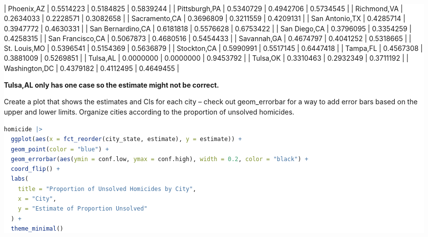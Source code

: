 | Phoenix,AZ        | 0.5514223 | 0.5184825 | 0.5839244 |
| Pittsburgh,PA     | 0.5340729 | 0.4942706 | 0.5734545 |
| Richmond,VA       | 0.2634033 | 0.2228571 | 0.3082658 |
| Sacramento,CA     | 0.3696809 | 0.3211559 | 0.4209131 |
| San Antonio,TX    | 0.4285714 | 0.3947772 | 0.4630331 |
| San Bernardino,CA | 0.6181818 | 0.5576628 | 0.6753422 |
| San Diego,CA      | 0.3796095 | 0.3354259 | 0.4258315 |
| San Francisco,CA  | 0.5067873 | 0.4680516 | 0.5454433 |
| Savannah,GA       | 0.4674797 | 0.4041252 | 0.5318665 |
| St. Louis,MO      | 0.5396541 | 0.5154369 | 0.5636879 |
| Stockton,CA       | 0.5990991 | 0.5517145 | 0.6447418 |
| Tampa,FL          | 0.4567308 | 0.3881009 | 0.5269851 |
| Tulsa,AL          | 0.0000000 | 0.0000000 | 0.9453792 |
| Tulsa,OK          | 0.3310463 | 0.2932349 | 0.3711192 |
| Washington,DC     | 0.4379182 | 0.4112495 | 0.4649455 |

**Tulsa,AL only has one case so the estimate might not be correct.**

Create a plot that shows the estimates and CIs for each city – check out
geom_errorbar for a way to add error bars based on the upper and lower
limits. Organize cities according to the proportion of unsolved
homicides.

``` r
homicide |>
  ggplot(aes(x = fct_reorder(city_state, estimate), y = estimate)) +
  geom_point(color = "blue") +
  geom_errorbar(aes(ymin = conf.low, ymax = conf.high), width = 0.2, color = "black") +
  coord_flip() +
  labs(
    title = "Proportion of Unsolved Homicides by City",
    x = "City",
    y = "Estimate of Proportion Unsolved"
  ) +
  theme_minimal()
```
